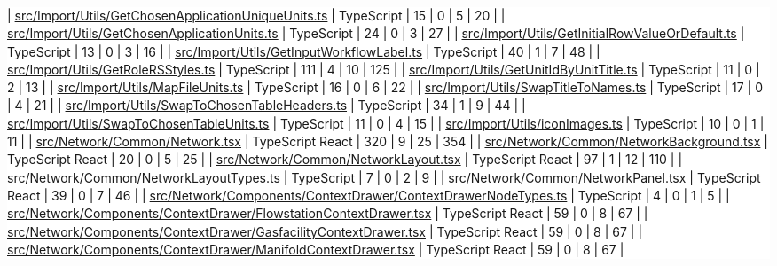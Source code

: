 | [src/Import/Utils/GetChosenApplicationUniqueUnits.ts](/src/Import/Utils/GetChosenApplicationUniqueUnits.ts)                                                                                                                           | TypeScript       |    15 |       0 |     5 |    20 |
| [src/Import/Utils/GetChosenApplicationUnits.ts](/src/Import/Utils/GetChosenApplicationUnits.ts)                                                                                                                                       | TypeScript       |    24 |       0 |     3 |    27 |
| [src/Import/Utils/GetInitialRowValueOrDefault.ts](/src/Import/Utils/GetInitialRowValueOrDefault.ts)                                                                                                                                   | TypeScript       |    13 |       0 |     3 |    16 |
| [src/Import/Utils/GetInputWorkflowLabel.ts](/src/Import/Utils/GetInputWorkflowLabel.ts)                                                                                                                                               | TypeScript       |    40 |       1 |     7 |    48 |
| [src/Import/Utils/GetRoleRSStyles.ts](/src/Import/Utils/GetRoleRSStyles.ts)                                                                                                                                                           | TypeScript       |   111 |       4 |    10 |   125 |
| [src/Import/Utils/GetUnitIdByUnitTitle.ts](/src/Import/Utils/GetUnitIdByUnitTitle.ts)                                                                                                                                                 | TypeScript       |    11 |       0 |     2 |    13 |
| [src/Import/Utils/MapFileUnits.ts](/src/Import/Utils/MapFileUnits.ts)                                                                                                                                                                 | TypeScript       |    16 |       0 |     6 |    22 |
| [src/Import/Utils/SwapTitleToNames.ts](/src/Import/Utils/SwapTitleToNames.ts)                                                                                                                                                         | TypeScript       |    17 |       0 |     4 |    21 |
| [src/Import/Utils/SwapToChosenTableHeaders.ts](/src/Import/Utils/SwapToChosenTableHeaders.ts)                                                                                                                                         | TypeScript       |    34 |       1 |     9 |    44 |
| [src/Import/Utils/SwapToChosenTableUnits.ts](/src/Import/Utils/SwapToChosenTableUnits.ts)                                                                                                                                             | TypeScript       |    11 |       0 |     4 |    15 |
| [src/Import/Utils/iconImages.ts](/src/Import/Utils/iconImages.ts)                                                                                                                                                                     | TypeScript       |    10 |       0 |     1 |    11 |
| [src/Network/Common/Network.tsx](/src/Network/Common/Network.tsx)                                                                                                                                                                     | TypeScript React |   320 |       9 |    25 |   354 |
| [src/Network/Common/NetworkBackground.tsx](/src/Network/Common/NetworkBackground.tsx)                                                                                                                                                 | TypeScript React |    20 |       0 |     5 |    25 |
| [src/Network/Common/NetworkLayout.tsx](/src/Network/Common/NetworkLayout.tsx)                                                                                                                                                         | TypeScript React |    97 |       1 |    12 |   110 |
| [src/Network/Common/NetworkLayoutTypes.ts](/src/Network/Common/NetworkLayoutTypes.ts)                                                                                                                                                 | TypeScript       |     7 |       0 |     2 |     9 |
| [src/Network/Common/NetworkPanel.tsx](/src/Network/Common/NetworkPanel.tsx)                                                                                                                                                           | TypeScript React |    39 |       0 |     7 |    46 |
| [src/Network/Components/ContextDrawer/ContextDrawerNodeTypes.ts](/src/Network/Components/ContextDrawer/ContextDrawerNodeTypes.ts)                                                                                                     | TypeScript       |     4 |       0 |     1 |     5 |
| [src/Network/Components/ContextDrawer/FlowstationContextDrawer.tsx](/src/Network/Components/ContextDrawer/FlowstationContextDrawer.tsx)                                                                                               | TypeScript React |    59 |       0 |     8 |    67 |
| [src/Network/Components/ContextDrawer/GasfacilityContextDrawer.tsx](/src/Network/Components/ContextDrawer/GasfacilityContextDrawer.tsx)                                                                                               | TypeScript React |    59 |       0 |     8 |    67 |
| [src/Network/Components/ContextDrawer/ManifoldContextDrawer.tsx](/src/Network/Components/ContextDrawer/ManifoldContextDrawer.tsx)                                                                                                     | TypeScript React |    59 |       0 |     8 |    67 |